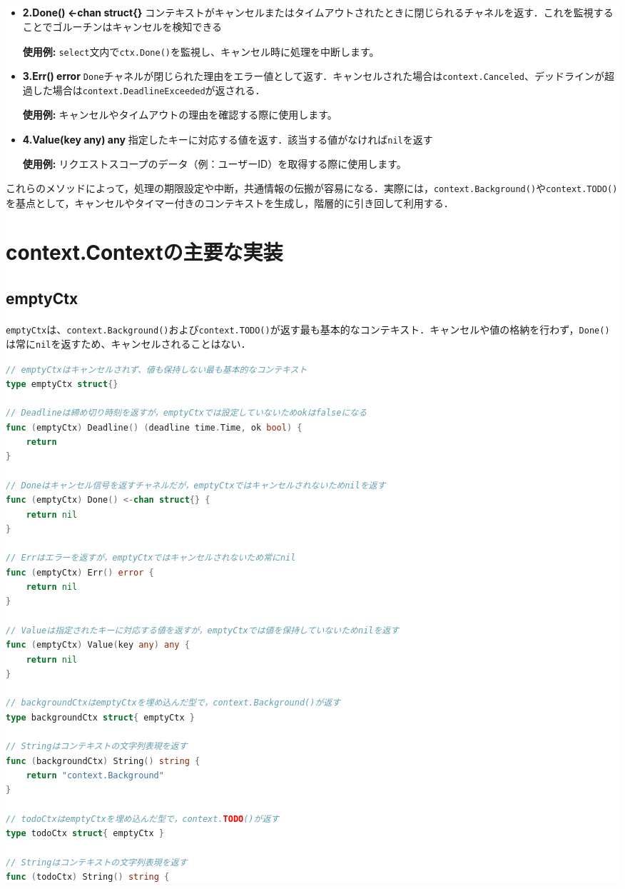 - **2.Done() <-chan struct{}**
   コンテキストがキャンセルまたはタイムアウトされたときに閉じられるチャネルを返す．これを監視することでゴルーチンはキャンセルを検知できる
   
    **使用例:** 
    `select`文内で`ctx.Done()`を監視し、キャンセル時に処理を中断します。

- **3.Err() error**
   `Done`チャネルが閉じられた理由をエラー値として返す．キャンセルされた場合は`context.Canceled`、デッドラインが超過した場合は`context.DeadlineExceeded`が返される．
   
   **使用例:** 
   キャンセルやタイムアウトの理由を確認する際に使用します。

- **4.Value(key any) any**
   指定したキーに対応する値を返す．該当する値がなければ`nil`を返す
   
   **使用例:** 
   リクエストスコープのデータ（例：ユーザーID）を取得する際に使用します。

これらのメソッドによって，処理の期限設定や中断，共通情報の伝搬が容易になる．実際には，`context.Background()`や`context.TODO()`を基点として，キャンセルやタイマー付きのコンテキストを生成し，階層的に引き回して利用する．

# context.Contextの主要な実装

## emptyCtx

`emptyCtx`は、`context.Background()`および`context.TODO()`が返す最も基本的なコンテキスト．キャンセルや値の格納を行わず，`Done()`は常に`nil`を返すため、キャンセルされることはない．

```go
// emptyCtxはキャンセルされず、値も保持しない最も基本的なコンテキスト
type emptyCtx struct{}

// Deadlineは締め切り時刻を返すが，emptyCtxでは設定していないためokはfalseになる
func (emptyCtx) Deadline() (deadline time.Time, ok bool) {
    return
}

// Doneはキャンセル信号を返すチャネルだが，emptyCtxではキャンセルされないためnilを返す
func (emptyCtx) Done() <-chan struct{} {
    return nil
}

// Errはエラーを返すが，emptyCtxではキャンセルされないため常にnil
func (emptyCtx) Err() error {
    return nil
}

// Valueは指定されたキーに対応する値を返すが，emptyCtxでは値を保持していないためnilを返す
func (emptyCtx) Value(key any) any {
    return nil
}

// backgroundCtxはemptyCtxを埋め込んだ型で，context.Background()が返す
type backgroundCtx struct{ emptyCtx }

// Stringはコンテキストの文字列表現を返す
func (backgroundCtx) String() string {
    return "context.Background"
}

// todoCtxはemptyCtxを埋め込んだ型で，context.TODO()が返す
type todoCtx struct{ emptyCtx }

// Stringはコンテキストの文字列表現を返す
func (todoCtx) String() string {
```